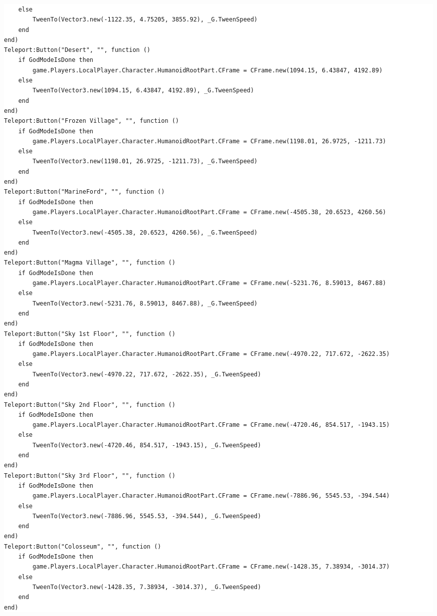         else
            TweenTo(Vector3.new(-1122.35, 4.75205, 3855.92), _G.TweenSpeed)
        end
    end)
    Teleport:Button("Desert", "", function ()
        if GodModeIsDone then
            game.Players.LocalPlayer.Character.HumanoidRootPart.CFrame = CFrame.new(1094.15, 6.43847, 4192.89)
        else
            TweenTo(Vector3.new(1094.15, 6.43847, 4192.89), _G.TweenSpeed)
        end
    end)
    Teleport:Button("Frozen Village", "", function ()
        if GodModeIsDone then
            game.Players.LocalPlayer.Character.HumanoidRootPart.CFrame = CFrame.new(1198.01, 26.9725, -1211.73)
        else
            TweenTo(Vector3.new(1198.01, 26.9725, -1211.73), _G.TweenSpeed)
        end
    end)
    Teleport:Button("MarineFord", "", function ()
        if GodModeIsDone then
            game.Players.LocalPlayer.Character.HumanoidRootPart.CFrame = CFrame.new(-4505.38, 20.6523, 4260.56)
        else
            TweenTo(Vector3.new(-4505.38, 20.6523, 4260.56), _G.TweenSpeed)
        end
    end)
    Teleport:Button("Magma Village", "", function ()
        if GodModeIsDone then
            game.Players.LocalPlayer.Character.HumanoidRootPart.CFrame = CFrame.new(-5231.76, 8.59013, 8467.88)
        else
            TweenTo(Vector3.new(-5231.76, 8.59013, 8467.88), _G.TweenSpeed)
        end
    end)
    Teleport:Button("Sky 1st Floor", "", function ()
        if GodModeIsDone then
            game.Players.LocalPlayer.Character.HumanoidRootPart.CFrame = CFrame.new(-4970.22, 717.672, -2622.35)
        else
            TweenTo(Vector3.new(-4970.22, 717.672, -2622.35), _G.TweenSpeed)
        end
    end)
    Teleport:Button("Sky 2nd Floor", "", function ()
        if GodModeIsDone then
            game.Players.LocalPlayer.Character.HumanoidRootPart.CFrame = CFrame.new(-4720.46, 854.517, -1943.15)
        else
            TweenTo(Vector3.new(-4720.46, 854.517, -1943.15), _G.TweenSpeed)
        end
    end)
    Teleport:Button("Sky 3rd Floor", "", function ()
        if GodModeIsDone then
            game.Players.LocalPlayer.Character.HumanoidRootPart.CFrame = CFrame.new(-7886.96, 5545.53, -394.544)
        else
            TweenTo(Vector3.new(-7886.96, 5545.53, -394.544), _G.TweenSpeed)
        end
    end)
    Teleport:Button("Colosseum", "", function ()
        if GodModeIsDone then
            game.Players.LocalPlayer.Character.HumanoidRootPart.CFrame = CFrame.new(-1428.35, 7.38934, -3014.37)
        else
            TweenTo(Vector3.new(-1428.35, 7.38934, -3014.37), _G.TweenSpeed)
        end
    end)